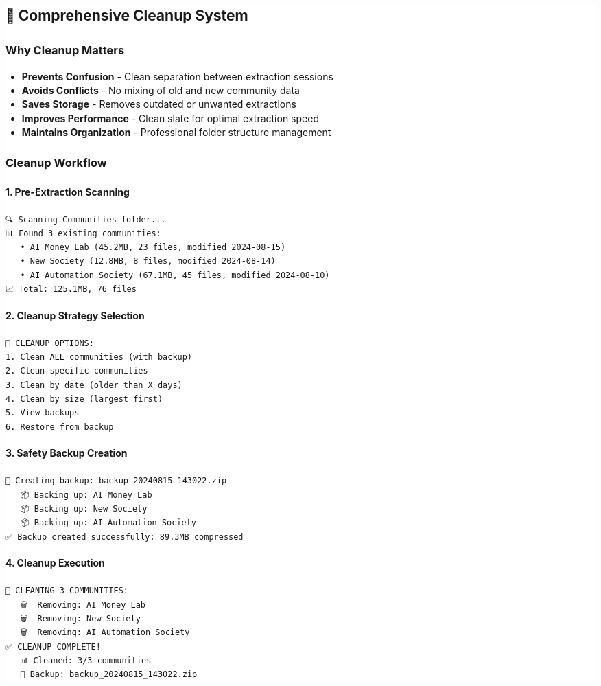 
## 🧹 Comprehensive Cleanup System

### **Why Cleanup Matters**
- **Prevents Confusion** - Clean separation between extraction sessions
- **Avoids Conflicts** - No mixing of old and new community data
- **Saves Storage** - Removes outdated or unwanted extractions
- **Improves Performance** - Clean slate for optimal extraction speed
- **Maintains Organization** - Professional folder structure management

### **Cleanup Workflow**

#### **1. Pre-Extraction Scanning**
```
🔍 Scanning Communities folder...
📊 Found 3 existing communities:
   • AI Money Lab (45.2MB, 23 files, modified 2024-08-15)
   • New Society (12.8MB, 8 files, modified 2024-08-14)  
   • AI Automation Society (67.1MB, 45 files, modified 2024-08-10)
📈 Total: 125.1MB, 76 files
```

#### **2. Cleanup Strategy Selection**
```
🧹 CLEANUP OPTIONS:
1. Clean ALL communities (with backup)
2. Clean specific communities  
3. Clean by date (older than X days)
4. Clean by size (largest first)
5. View backups
6. Restore from backup
```

#### **3. Safety Backup Creation**
```
💾 Creating backup: backup_20240815_143022.zip
   📦 Backing up: AI Money Lab
   📦 Backing up: New Society
   📦 Backing up: AI Automation Society
✅ Backup created successfully: 89.3MB compressed
```

#### **4. Cleanup Execution**
```
🧹 CLEANING 3 COMMUNITIES:
   🗑️  Removing: AI Money Lab
   🗑️  Removing: New Society  
   🗑️  Removing: AI Automation Society
✅ CLEANUP COMPLETE!
   📊 Cleaned: 3/3 communities
   💾 Backup: backup_20240815_143022.zip
```
